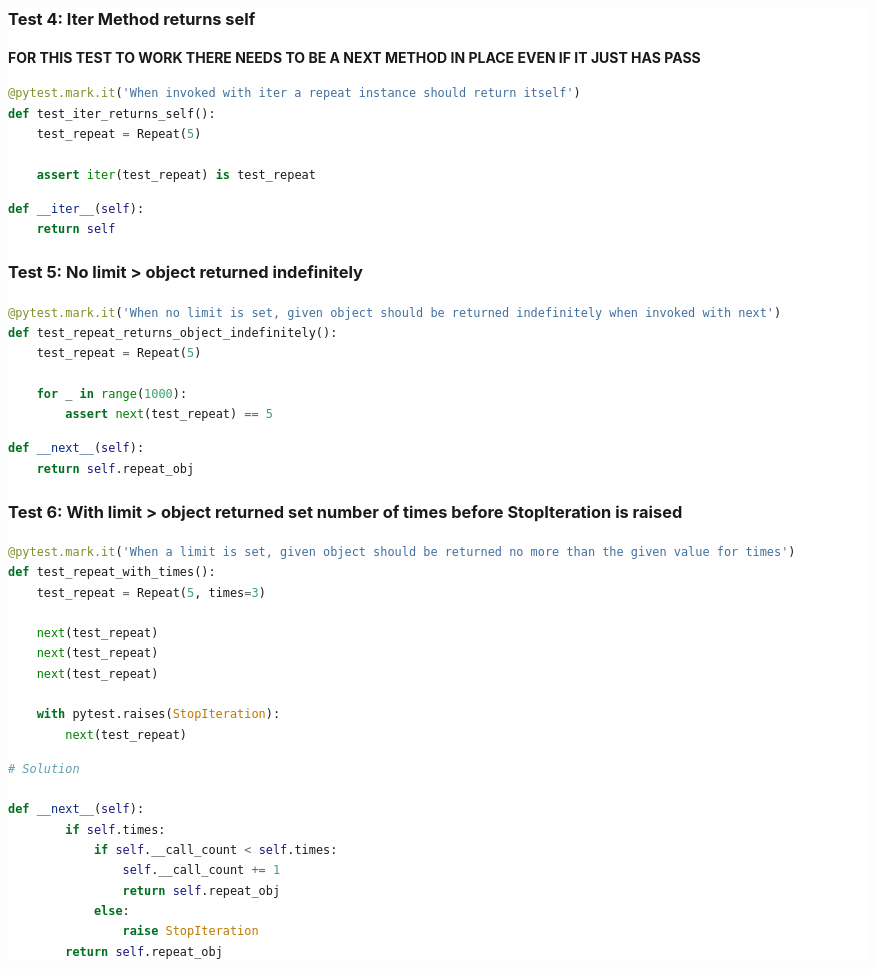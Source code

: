 ### Test 4: Iter Method returns self

**FOR THIS TEST TO WORK THERE NEEDS TO BE A NEXT METHOD IN PLACE EVEN IF IT JUST HAS PASS**

```py
@pytest.mark.it('When invoked with iter a repeat instance should return itself')
def test_iter_returns_self():
    test_repeat = Repeat(5)

    assert iter(test_repeat) is test_repeat
```

```py
def __iter__(self):
    return self
```

### Test 5: No limit > object returned indefinitely

```py
@pytest.mark.it('When no limit is set, given object should be returned indefinitely when invoked with next')
def test_repeat_returns_object_indefinitely():
    test_repeat = Repeat(5)

    for _ in range(1000):
        assert next(test_repeat) == 5
```

```py
def __next__(self):
    return self.repeat_obj
```

### Test 6: With limit > object returned set number of times before StopIteration is raised

```py
@pytest.mark.it('When a limit is set, given object should be returned no more than the given value for times')
def test_repeat_with_times():
    test_repeat = Repeat(5, times=3)

    next(test_repeat)
    next(test_repeat)
    next(test_repeat)

    with pytest.raises(StopIteration):
        next(test_repeat)
```

```py
# Solution

def __next__(self):
        if self.times:
            if self.__call_count < self.times:
                self.__call_count += 1
                return self.repeat_obj
            else:
                raise StopIteration
        return self.repeat_obj
```

